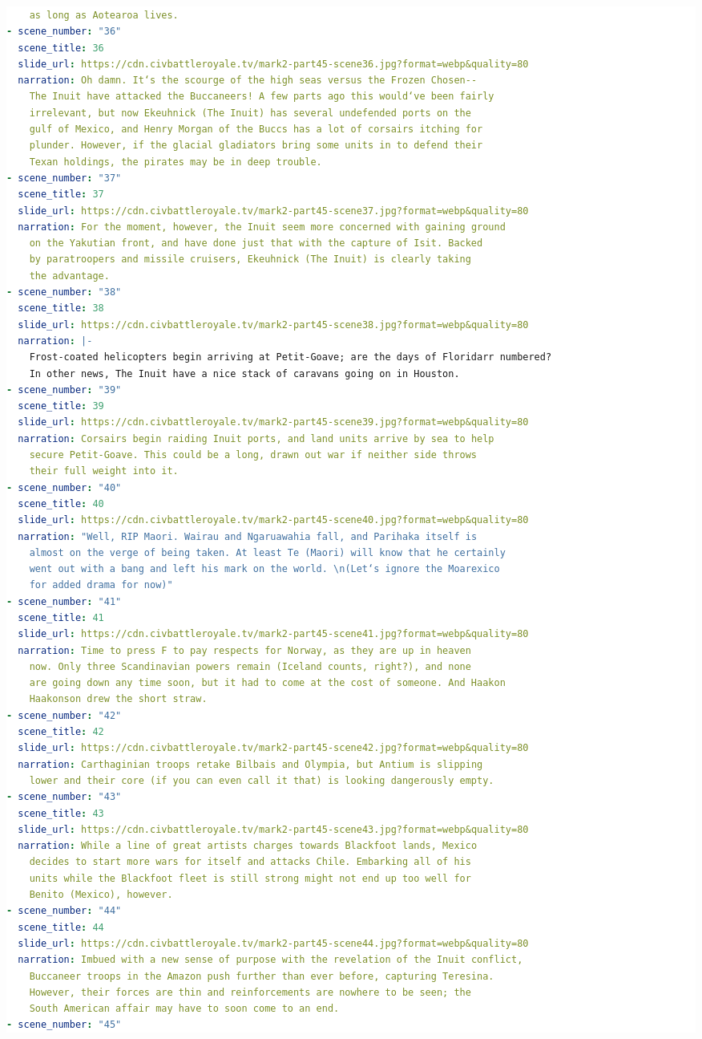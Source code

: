 ```yaml
    as long as Aotearoa lives.
- scene_number: "36"
  scene_title: 36
  slide_url: https://cdn.civbattleroyale.tv/mark2-part45-scene36.jpg?format=webp&quality=80
  narration: Oh damn. It‘s the scourge of the high seas versus the Frozen Chosen--
    The Inuit have attacked the Buccaneers! A few parts ago this would‘ve been fairly
    irrelevant, but now Ekeuhnick (The Inuit) has several undefended ports on the
    gulf of Mexico, and Henry Morgan of the Buccs has a lot of corsairs itching for
    plunder. However, if the glacial gladiators bring some units in to defend their
    Texan holdings, the pirates may be in deep trouble.
- scene_number: "37"
  scene_title: 37
  slide_url: https://cdn.civbattleroyale.tv/mark2-part45-scene37.jpg?format=webp&quality=80
  narration: For the moment, however, the Inuit seem more concerned with gaining ground
    on the Yakutian front, and have done just that with the capture of Isit. Backed
    by paratroopers and missile cruisers, Ekeuhnick (The Inuit) is clearly taking
    the advantage.
- scene_number: "38"
  scene_title: 38
  slide_url: https://cdn.civbattleroyale.tv/mark2-part45-scene38.jpg?format=webp&quality=80
  narration: |-
    Frost-coated helicopters begin arriving at Petit-Goave; are the days of Floridarr numbered?
    In other news, The Inuit have a nice stack of caravans going on in Houston.
- scene_number: "39"
  scene_title: 39
  slide_url: https://cdn.civbattleroyale.tv/mark2-part45-scene39.jpg?format=webp&quality=80
  narration: Corsairs begin raiding Inuit ports, and land units arrive by sea to help
    secure Petit-Goave. This could be a long, drawn out war if neither side throws
    their full weight into it.
- scene_number: "40"
  scene_title: 40
  slide_url: https://cdn.civbattleroyale.tv/mark2-part45-scene40.jpg?format=webp&quality=80
  narration: "Well, RIP Maori. Wairau and Ngaruawahia fall, and Parihaka itself is
    almost on the verge of being taken. At least Te (Maori) will know that he certainly
    went out with a bang and left his mark on the world. \n(Let‘s ignore the Moarexico
    for added drama for now)"
- scene_number: "41"
  scene_title: 41
  slide_url: https://cdn.civbattleroyale.tv/mark2-part45-scene41.jpg?format=webp&quality=80
  narration: Time to press F to pay respects for Norway, as they are up in heaven
    now. Only three Scandinavian powers remain (Iceland counts, right?), and none
    are going down any time soon, but it had to come at the cost of someone. And Haakon
    Haakonson drew the short straw.
- scene_number: "42"
  scene_title: 42
  slide_url: https://cdn.civbattleroyale.tv/mark2-part45-scene42.jpg?format=webp&quality=80
  narration: Carthaginian troops retake Bilbais and Olympia, but Antium is slipping
    lower and their core (if you can even call it that) is looking dangerously empty.
- scene_number: "43"
  scene_title: 43
  slide_url: https://cdn.civbattleroyale.tv/mark2-part45-scene43.jpg?format=webp&quality=80
  narration: While a line of great artists charges towards Blackfoot lands, Mexico
    decides to start more wars for itself and attacks Chile. Embarking all of his
    units while the Blackfoot fleet is still strong might not end up too well for
    Benito (Mexico), however.
- scene_number: "44"
  scene_title: 44
  slide_url: https://cdn.civbattleroyale.tv/mark2-part45-scene44.jpg?format=webp&quality=80
  narration: Imbued with a new sense of purpose with the revelation of the Inuit conflict,
    Buccaneer troops in the Amazon push further than ever before, capturing Teresina.
    However, their forces are thin and reinforcements are nowhere to be seen; the
    South American affair may have to soon come to an end.
- scene_number: "45"
```